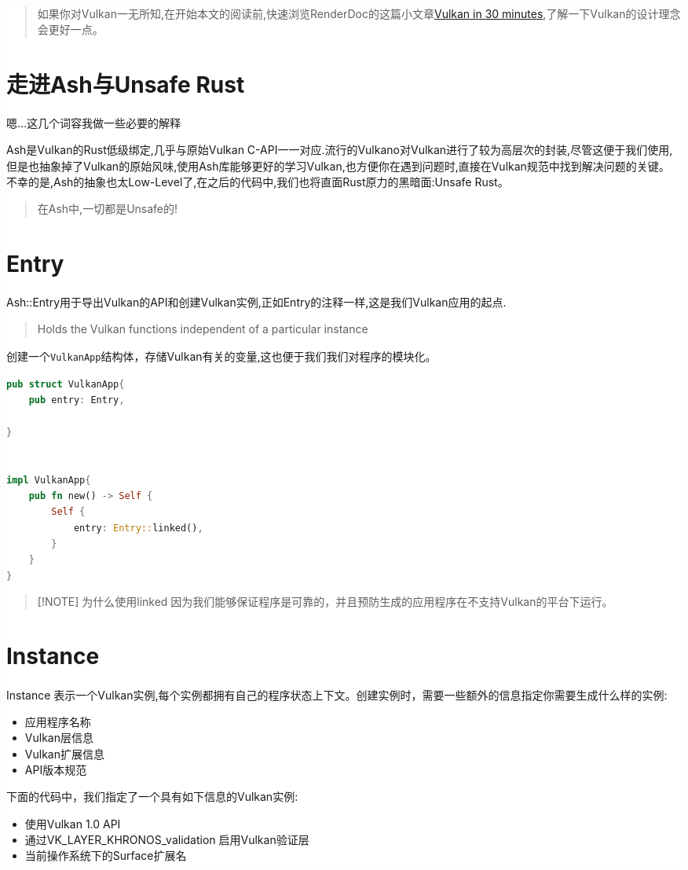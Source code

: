 > 如果你对Vulkan一无所知,在开始本文的阅读前,快速浏览RenderDoc的这篇小文章[Vulkan in 30 minutes](https://renderdoc.org/vulkan-in-30-minutes.html),了解一下Vulkan的设计理念会更好一点。  

# 走进Ash与Unsafe Rust
嗯...这几个词容我做一些必要的解释

Ash是Vulkan的Rust低级绑定,几乎与原始Vulkan C-API一一对应.流行的Vulkano对Vulkan进行了较为高层次的封装,尽管这便于我们使用,但是也抽象掉了Vulkan的原始风味,使用Ash库能够更好的学习Vulkan,也方便你在遇到问题时,直接在Vulkan规范中找到解决问题的关键。
不幸的是,Ash的抽象也太Low-Level了,在之后的代码中,我们也将直面Rust原力的黑暗面:Unsafe Rust。
>在Ash中,一切都是Unsafe的!

# Entry
Ash::Entry用于导出Vulkan的API和创建Vulkan实例,正如Entry的注释一样,这是我们Vulkan应用的起点.
>Holds the Vulkan functions independent of a particular instance


创建一个`VulkanApp`结构体，存储Vulkan有关的变量,这也便于我们我们对程序的模块化。

```rust
pub struct VulkanApp{
    pub entry: Entry,

}


impl VulkanApp{
    pub fn new() -> Self {
        Self {
            entry: Entry::linked(),
        }
    }
}

```


> [!NOTE] 为什么使用linked
> 因为我们能够保证程序是可靠的，并且预防生成的应用程序在不支持Vulkan的平台下运行。

# Instance


Instance 表示一个Vulkan实例,每个实例都拥有自己的程序状态上下文。创建实例时，需要一些额外的信息指定你需要生成什么样的实例:
- 应用程序名称
- Vulkan层信息
- Vulkan扩展信息
- API版本规范

下面的代码中，我们指定了一个具有如下信息的Vulkan实例:
- 使用Vulkan 1.0 API
- 通过VK_LAYER_KHRONOS_validation 启用Vulkan验证层
- 当前操作系统下的Surface扩展名
